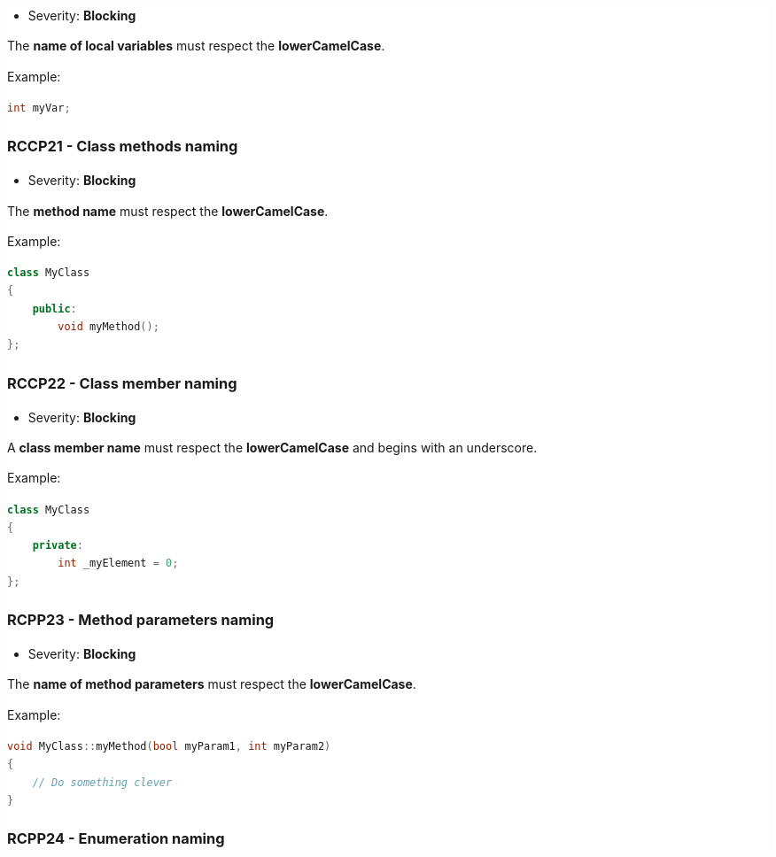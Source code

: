 - Severity: **Blocking**

The **name of local variables** must respect the **lowerCamelCase**.

Example:

```cpp
int myVar;
```

### RCCP21 - Class methods naming

- Severity: **Blocking**

The **method name** must respect the **lowerCamelCase**.

Example:

```cpp
class MyClass
{
    public:
        void myMethod();
};
```

### RCCP22 - Class member naming

- Severity: **Blocking**

A **class member name** must respect the **lowerCamelCase** and begins with an underscore.

Example:

```cpp
class MyClass
{
    private:
        int _myElement = 0;
};
```

### RCPP23 - Method parameters naming

- Severity: **Blocking**

The **name of method parameters** must respect the **lowerCamelCase**.

Example:

```cpp
void MyClass::myMethod(bool myParam1, int myParam2)
{
    // Do something clever
}
```

### RCPP24 - Enumeration naming
